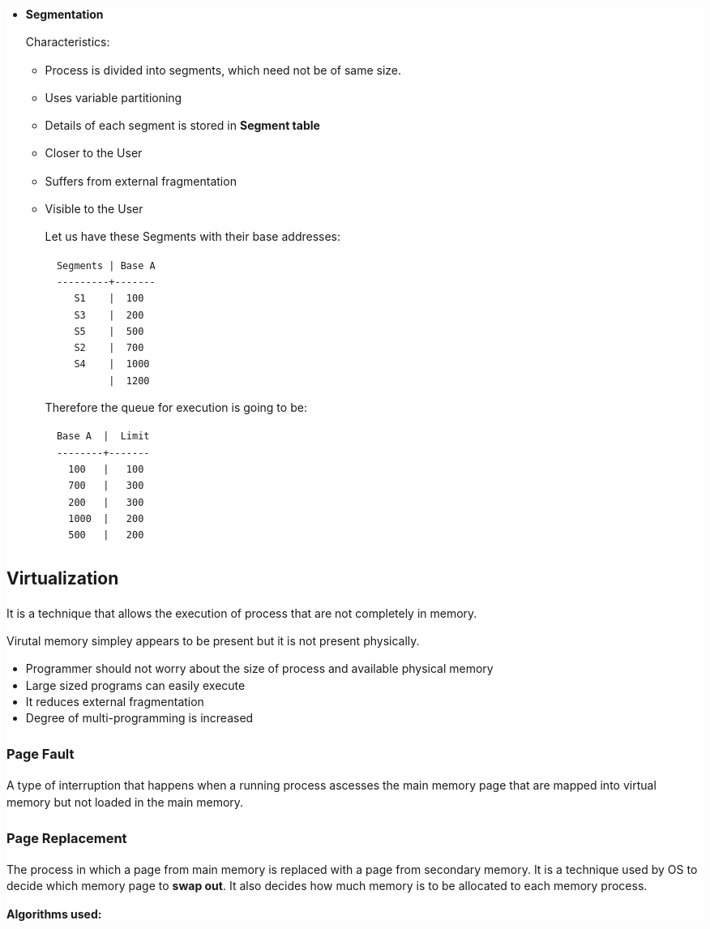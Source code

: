 - **Segmentation**

    Characteristics:

    - Process is divided into segments, which need not be of same size.
    - Uses variable partitioning
    - Details of each segment is stored in **Segment table**
    - Closer to the User
    - Suffers from external fragmentation
    - Visible to the User

        Let us have these Segments with their base addresses:

            Segments | Base A
            ---------+-------
               S1    |  100
               S3    |  200
               S5    |  500
               S2    |  700
               S4    |  1000
                     |  1200
          
        Therefore the queue for execution is going to be:

            Base A  |  Limit
            --------+-------
              100   |   100
              700   |   300
              200   |   300
              1000  |   200
              500   |   200

## Virtualization
        
It is a technique that allows the execution of process that are not completely in memory.

Virutal memory simpley appears to be present but it is not present physically.

- Programmer should not worry about the size of process and available physical memory
- Large sized programs can easily execute
- It reduces external fragmentation
- Degree of multi-programming is increased

### Page Fault

A type of interruption that happens when a running process ascesses the main memory page that are mapped into virtual memory but not loaded in the main memory.

### Page Replacement

The process in which a page from main memory is replaced with a page from secondary memory. It is a technique used by OS to decide which memory page to **swap out**. It also decides how much memory is to be allocated to each memory process.

**Algorithms used:**
